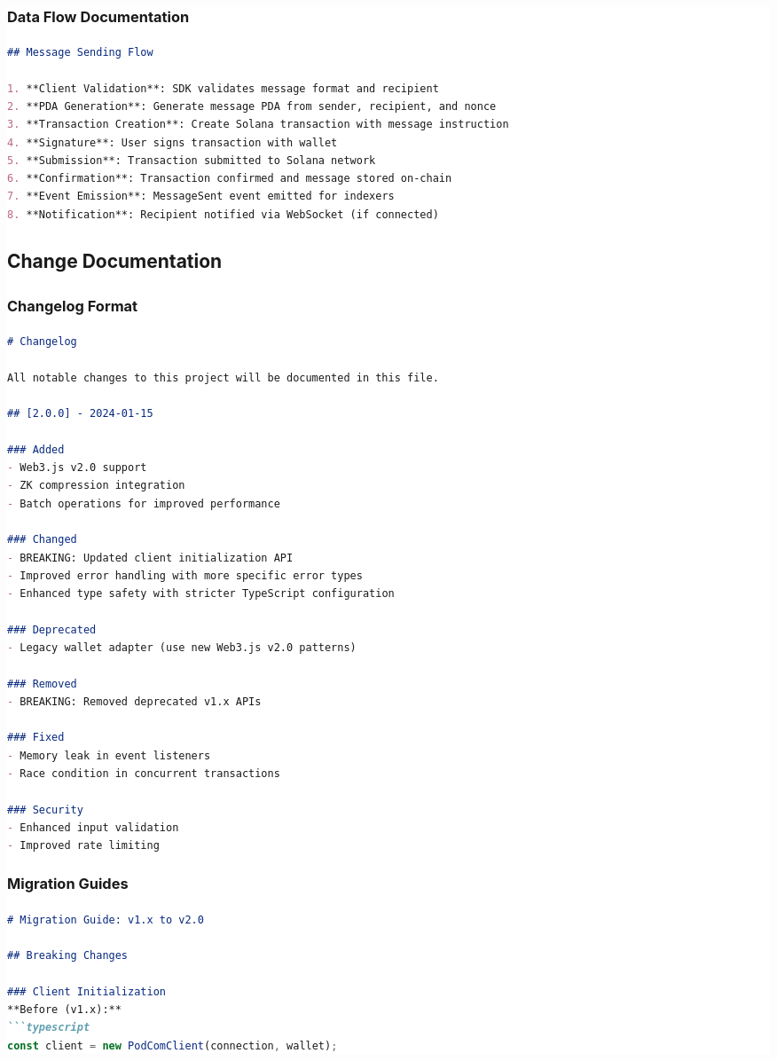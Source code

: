 ### Data Flow Documentation
```markdown
## Message Sending Flow

1. **Client Validation**: SDK validates message format and recipient
2. **PDA Generation**: Generate message PDA from sender, recipient, and nonce
3. **Transaction Creation**: Create Solana transaction with message instruction
4. **Signature**: User signs transaction with wallet
5. **Submission**: Transaction submitted to Solana network
6. **Confirmation**: Transaction confirmed and message stored on-chain
7. **Event Emission**: MessageSent event emitted for indexers
8. **Notification**: Recipient notified via WebSocket (if connected)
```

## Change Documentation

### Changelog Format
```markdown
# Changelog

All notable changes to this project will be documented in this file.

## [2.0.0] - 2024-01-15

### Added
- Web3.js v2.0 support
- ZK compression integration
- Batch operations for improved performance

### Changed
- BREAKING: Updated client initialization API
- Improved error handling with more specific error types
- Enhanced type safety with stricter TypeScript configuration

### Deprecated
- Legacy wallet adapter (use new Web3.js v2.0 patterns)

### Removed
- BREAKING: Removed deprecated v1.x APIs

### Fixed
- Memory leak in event listeners
- Race condition in concurrent transactions

### Security
- Enhanced input validation
- Improved rate limiting
```

### Migration Guides
```markdown
# Migration Guide: v1.x to v2.0

## Breaking Changes

### Client Initialization
**Before (v1.x):**
```typescript
const client = new PodComClient(connection, wallet);
```
